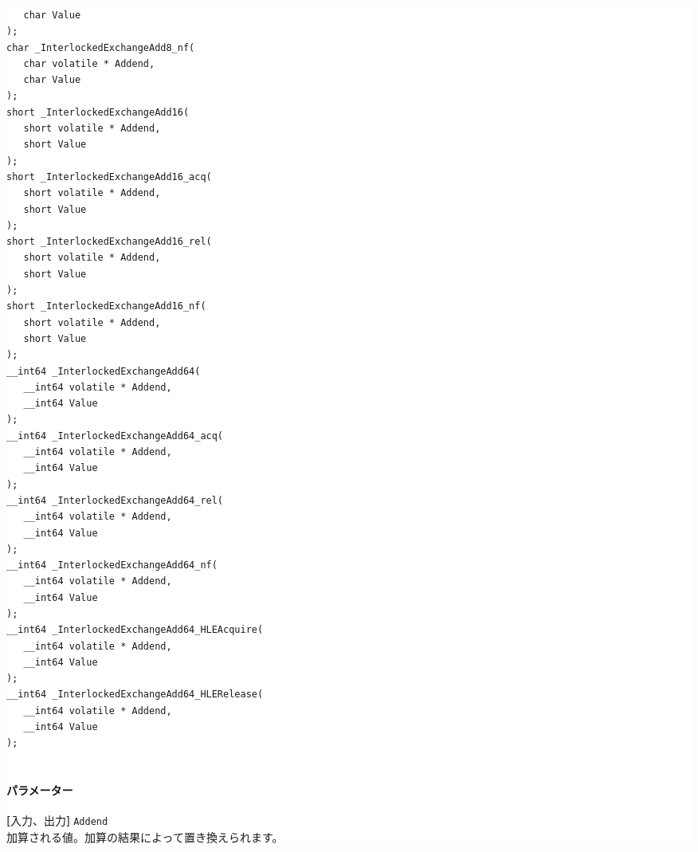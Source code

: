 ```  
   char Value  
);  
char _InterlockedExchangeAdd8_nf(  
   char volatile * Addend,  
   char Value  
);  
short _InterlockedExchangeAdd16(  
   short volatile * Addend,  
   short Value  
);  
short _InterlockedExchangeAdd16_acq(  
   short volatile * Addend,  
   short Value  
);  
short _InterlockedExchangeAdd16_rel(  
   short volatile * Addend,  
   short Value  
);  
short _InterlockedExchangeAdd16_nf(  
   short volatile * Addend,  
   short Value  
);  
__int64 _InterlockedExchangeAdd64(  
   __int64 volatile * Addend,  
   __int64 Value  
);  
__int64 _InterlockedExchangeAdd64_acq(  
   __int64 volatile * Addend,  
   __int64 Value  
);  
__int64 _InterlockedExchangeAdd64_rel(  
   __int64 volatile * Addend,  
   __int64 Value  
);  
__int64 _InterlockedExchangeAdd64_nf(  
   __int64 volatile * Addend,  
   __int64 Value  
);  
__int64 _InterlockedExchangeAdd64_HLEAcquire(  
   __int64 volatile * Addend,  
   __int64 Value  
);  
__int64 _InterlockedExchangeAdd64_HLERelease(  
   __int64 volatile * Addend,  
   __int64 Value  
);  
  
```  
  
#### <a name="parameters"></a>パラメーター  
 [入力、出力] `Addend`  
 加算される値。加算の結果によって置き換えられます。  
  